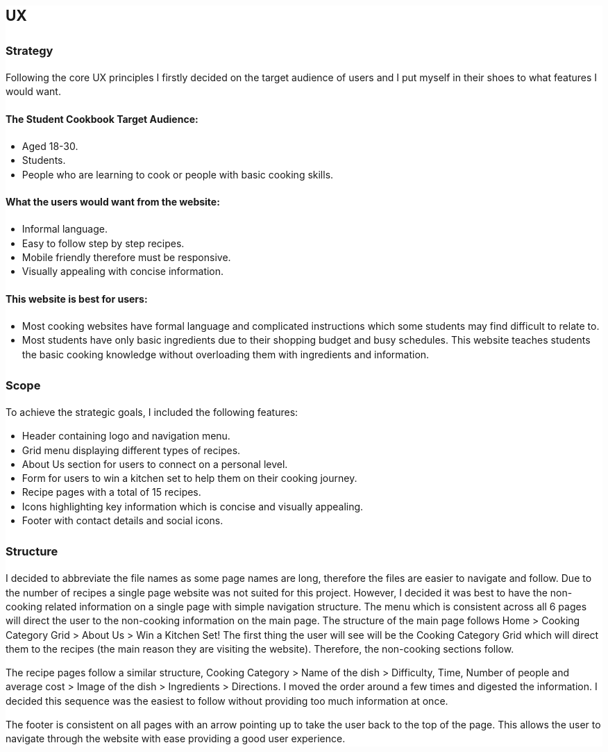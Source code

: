 ## UX
### Strategy 
Following the core UX principles I firstly decided on the target audience of users and I put myself in their shoes to what features I would want.

#### The Student Cookbook Target Audience:
- Aged 18-30.
- Students.
- People who are learning to cook or people with basic cooking skills.

#### What the users would want from the website:
- Informal language. 
- Easy to follow step by step recipes.
- Mobile friendly therefore must be responsive.
- Visually appealing with concise information.

#### This website is best for users:
- Most cooking websites have formal language and complicated instructions which some students may find difficult to relate to. 
- Most students have only basic ingredients due to their shopping budget and busy schedules. This website teaches students the basic cooking knowledge without overloading them with ingredients and information.

### Scope
To achieve the strategic goals, I included the following features:

- Header containing logo and navigation menu.
- Grid menu displaying different types of recipes.
- About Us section for users to connect on a personal level.
- Form for users to win a kitchen set to help them on their cooking journey.
- Recipe pages with a total of 15 recipes.
- Icons highlighting key information which is concise and visually appealing. 
- Footer with contact details and social icons.

### Structure
I decided to abbreviate the file names as some page names are long, therefore the files are easier to navigate and follow. Due to the number of recipes a single page website was not suited for this project. However, I decided it was best to have the non-cooking related information on a single page with simple navigation structure. The menu which is consistent across all 6 pages will direct the user to the non-cooking information on the main page. The structure of the main page follows Home > Cooking Category Grid > About Us > Win a Kitchen Set! The first thing the user will see will be the Cooking Category Grid which will direct them to the recipes (the main reason they are visiting the website). Therefore, the non-cooking sections follow. 

The recipe pages follow a similar structure, Cooking Category > Name of the dish > Difficulty, Time, Number of people and average cost > Image of the dish > Ingredients > Directions. I moved the order around a few times and digested the information. I decided this sequence was the easiest to follow without providing too much information at once. 

The footer is consistent on all pages with an arrow pointing up to take the user back to the top of the page. This allows the user to navigate through the website with ease providing a good user experience. 
